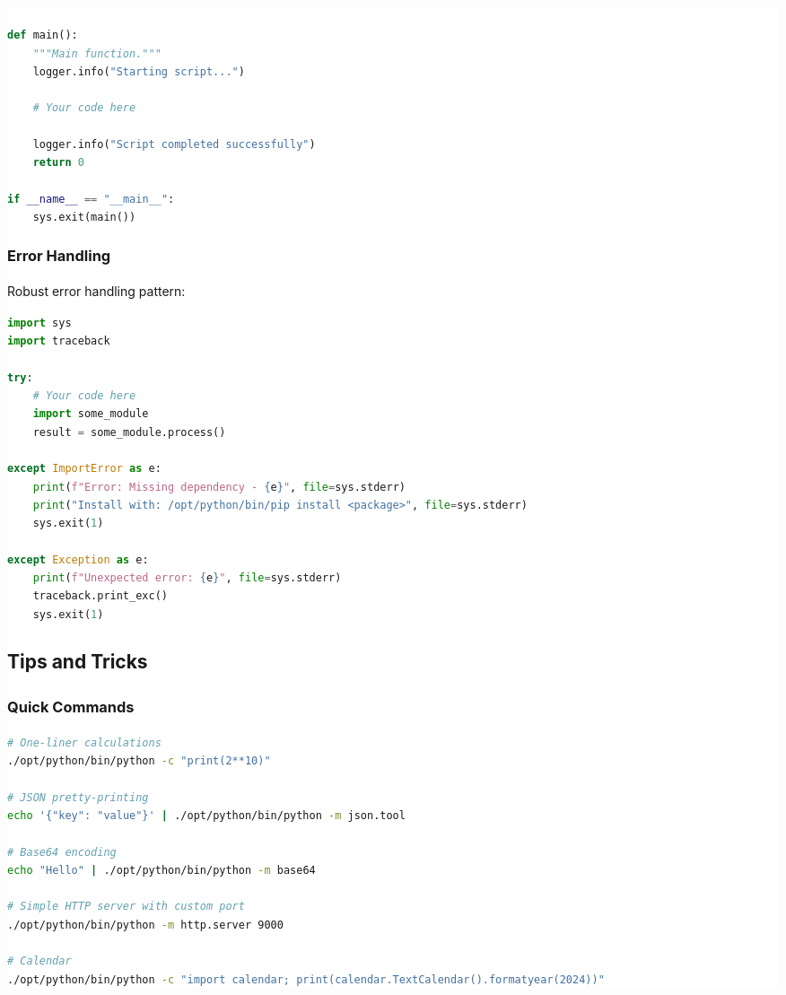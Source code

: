 ```python

def main():
    """Main function."""
    logger.info("Starting script...")

    # Your code here

    logger.info("Script completed successfully")
    return 0

if __name__ == "__main__":
    sys.exit(main())
```

### Error Handling

Robust error handling pattern:

```python
import sys
import traceback

try:
    # Your code here
    import some_module
    result = some_module.process()

except ImportError as e:
    print(f"Error: Missing dependency - {e}", file=sys.stderr)
    print("Install with: /opt/python/bin/pip install <package>", file=sys.stderr)
    sys.exit(1)

except Exception as e:
    print(f"Unexpected error: {e}", file=sys.stderr)
    traceback.print_exc()
    sys.exit(1)
```

## Tips and Tricks

### Quick Commands

```bash
# One-liner calculations
./opt/python/bin/python -c "print(2**10)"

# JSON pretty-printing
echo '{"key": "value"}' | ./opt/python/bin/python -m json.tool

# Base64 encoding
echo "Hello" | ./opt/python/bin/python -m base64

# Simple HTTP server with custom port
./opt/python/bin/python -m http.server 9000

# Calendar
./opt/python/bin/python -c "import calendar; print(calendar.TextCalendar().formatyear(2024))"
```
